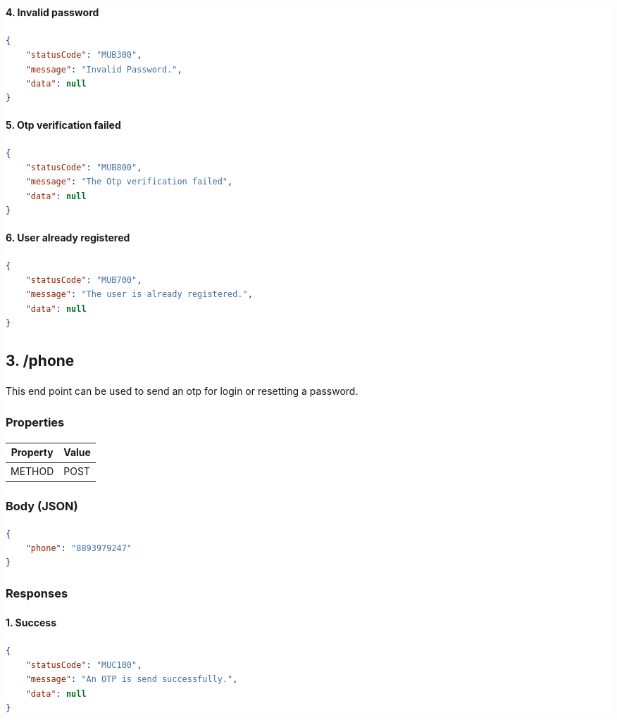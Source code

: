 #### 4. Invalid password
```json
{
    "statusCode": "MUB300",
    "message": "Invalid Password.",
    "data": null
}
```

#### 5. Otp verification failed
```json
{
    "statusCode": "MUB800",
    "message": "The Otp verification failed",
    "data": null
}
```

#### 6. User already registered
```json
{
    "statusCode": "MUB700",
    "message": "The user is already registered.",
    "data": null
}
```

## 3. /phone

This end point can be used to send an otp for login or resetting a password.

### Properties
Property  | Value
------------- | -------------
METHOD  | POST

### Body (JSON)
```json
{
	"phone": "8893979247"
}
```

### Responses
#### 1. Success
```json
{
    "statusCode": "MUC100",
    "message": "An OTP is send successfully.",
    "data": null
}
```
